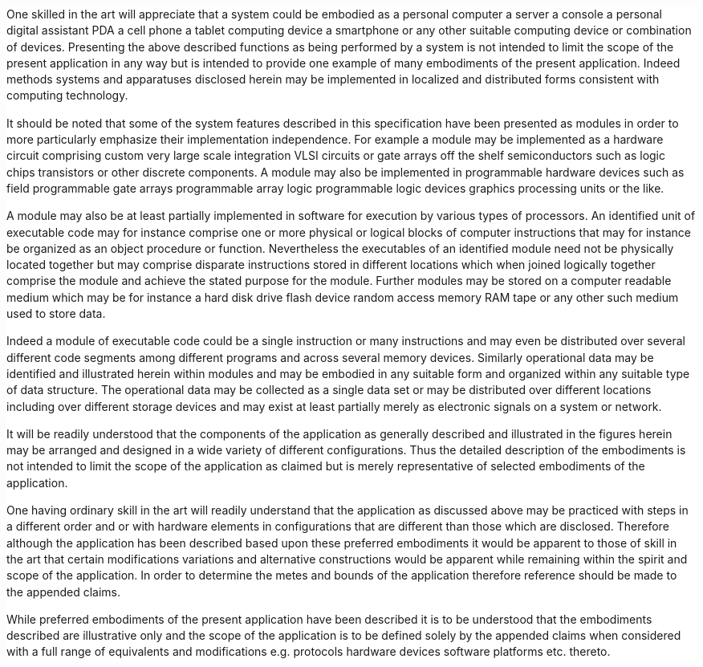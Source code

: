 One skilled in the art will appreciate that a system could be embodied as a personal computer a server a console a personal digital assistant PDA a cell phone a tablet computing device a smartphone or any other suitable computing device or combination of devices. Presenting the above described functions as being performed by a system is not intended to limit the scope of the present application in any way but is intended to provide one example of many embodiments of the present application. Indeed methods systems and apparatuses disclosed herein may be implemented in localized and distributed forms consistent with computing technology.

It should be noted that some of the system features described in this specification have been presented as modules in order to more particularly emphasize their implementation independence. For example a module may be implemented as a hardware circuit comprising custom very large scale integration VLSI circuits or gate arrays off the shelf semiconductors such as logic chips transistors or other discrete components. A module may also be implemented in programmable hardware devices such as field programmable gate arrays programmable array logic programmable logic devices graphics processing units or the like.

A module may also be at least partially implemented in software for execution by various types of processors. An identified unit of executable code may for instance comprise one or more physical or logical blocks of computer instructions that may for instance be organized as an object procedure or function. Nevertheless the executables of an identified module need not be physically located together but may comprise disparate instructions stored in different locations which when joined logically together comprise the module and achieve the stated purpose for the module. Further modules may be stored on a computer readable medium which may be for instance a hard disk drive flash device random access memory RAM tape or any other such medium used to store data.

Indeed a module of executable code could be a single instruction or many instructions and may even be distributed over several different code segments among different programs and across several memory devices. Similarly operational data may be identified and illustrated herein within modules and may be embodied in any suitable form and organized within any suitable type of data structure. The operational data may be collected as a single data set or may be distributed over different locations including over different storage devices and may exist at least partially merely as electronic signals on a system or network.

It will be readily understood that the components of the application as generally described and illustrated in the figures herein may be arranged and designed in a wide variety of different configurations. Thus the detailed description of the embodiments is not intended to limit the scope of the application as claimed but is merely representative of selected embodiments of the application.

One having ordinary skill in the art will readily understand that the application as discussed above may be practiced with steps in a different order and or with hardware elements in configurations that are different than those which are disclosed. Therefore although the application has been described based upon these preferred embodiments it would be apparent to those of skill in the art that certain modifications variations and alternative constructions would be apparent while remaining within the spirit and scope of the application. In order to determine the metes and bounds of the application therefore reference should be made to the appended claims.

While preferred embodiments of the present application have been described it is to be understood that the embodiments described are illustrative only and the scope of the application is to be defined solely by the appended claims when considered with a full range of equivalents and modifications e.g. protocols hardware devices software platforms etc. thereto.

